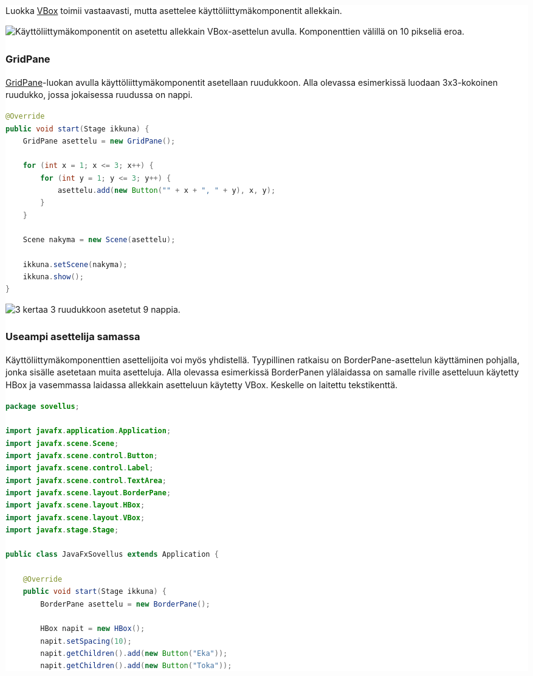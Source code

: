 

Luokka [VBox](https://docs.oracle.com/javase/8/javafx/api/javafx/scene/layout/VBox.html) toimii vastaavasti, mutta asettelee käyttöliittymäkomponentit allekkain.


<img src="../img/material/gui-vbox-spacing.png" alt="Käyttöliittymäkomponentit on asetettu allekkain VBox-asettelun avulla. Komponenttien välillä on 10 pikseliä eroa."/>


### GridPane

[GridPane](https://docs.oracle.com/javafx/2/api/javafx/scene/layout/GridPane.html)-luokan avulla käyttöliittymäkomponentit asetellaan ruudukkoon. Alla olevassa esimerkissä luodaan 3x3-kokoinen ruudukko, jossa jokaisessa ruudussa on nappi.


```java
@Override
public void start(Stage ikkuna) {
    GridPane asettelu = new GridPane();

    for (int x = 1; x <= 3; x++) {
        for (int y = 1; y <= 3; y++) {
            asettelu.add(new Button("" + x + ", " + y), x, y);
        }
    }

    Scene nakyma = new Scene(asettelu);

    ikkuna.setScene(nakyma);
    ikkuna.show();
}
```

<img src="../img/material/gui-gridpane-3x3.png" alt="3 kertaa 3 ruudukkoon asetetut 9 nappia."/>


### Useampi asettelija samassa

Käyttöliittymäkomponenttien asettelijoita voi myös yhdistellä. Tyypillinen ratkaisu on BorderPane-asettelun käyttäminen pohjalla, jonka sisälle asetetaan muita asetteluja. Alla olevassa esimerkissä BorderPanen ylälaidassa on samalle riville asetteluun käytetty HBox ja vasemmassa laidassa allekkain asetteluun käytetty VBox. Keskelle on laitettu tekstikenttä.


```java
package sovellus;

import javafx.application.Application;
import javafx.scene.Scene;
import javafx.scene.control.Button;
import javafx.scene.control.Label;
import javafx.scene.control.TextArea;
import javafx.scene.layout.BorderPane;
import javafx.scene.layout.HBox;
import javafx.scene.layout.VBox;
import javafx.stage.Stage;

public class JavaFxSovellus extends Application {

    @Override
    public void start(Stage ikkuna) {
        BorderPane asettelu = new BorderPane();

        HBox napit = new HBox();
        napit.setSpacing(10);
        napit.getChildren().add(new Button("Eka"));
        napit.getChildren().add(new Button("Toka"));
```